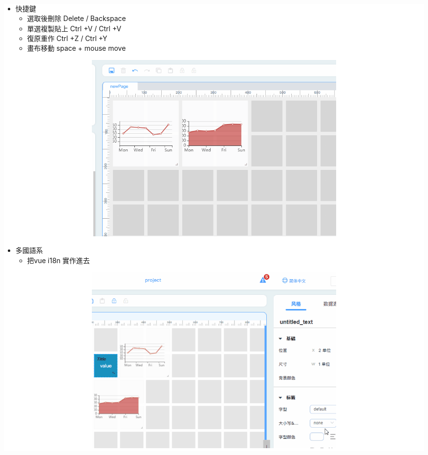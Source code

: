 - 快捷鍵
  * 選取後刪除 Delete / Backspace
  * 單選複製貼上 Ctrl +V / Ctrl +V
  * 復原重作 Ctrl +Z / Ctrl +Y
  * 畫布移動 space + mouse move

<p align="center"><img width="500" src="./0009.gif" alt="space + mouse move"></p>



- 多國語系
  - 把vue i18n 實作進去 

<p align="center"><img width="500" src="./0010.gif" alt="多國語系"></p>